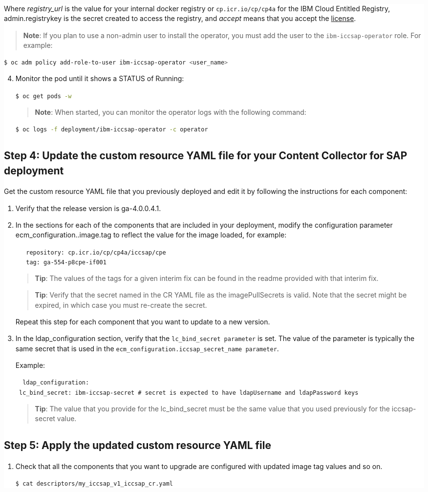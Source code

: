    Where *registry_url* is the value for your internal docker registry or `cp.icr.io/cp/cp4a` for the IBM Cloud Entitled Registry,  admin.registrykey is the secret created to access the registry, and *accept* means that you accept the [license](../../LICENSE).

   > **Note**: If you plan to use a non-admin user to install the operator, you must add the user to the `ibm-iccsap-operator` role. For example:
   ```bash
   $ oc adm policy add-role-to-user ibm-iccsap-operator <user_name>
   ```   
4. Monitor the pod until it shows a STATUS of Running:
   ```bash
   $ oc get pods -w
   ```   
     > **Note**: When started, you can monitor the operator logs with the following command:
   ```bash
   $ oc logs -f deployment/ibm-iccsap-operator -c operator
   ```    

## Step 4: Update the custom resource YAML file for your Content Collector for SAP deployment

Get the custom resource YAML file that you previously deployed and edit it by following the instructions for each component:

1. Verify that the release version is ga-4.0.0.4.1.

2. In the sections for each of the components that are included in your deployment, modify the configuration parameter ecm_configuration.<component>.image.tag to reflect the value for the image loaded, for example:
    ```bash
       repository: cp.icr.io/cp/cp4a/iccsap/cpe
       tag: ga-554-p8cpe-if001
   ```     
    > **Tip**: The values of the tags for a given interim fix can be found in the readme provided with that interim fix.
   
    > **Tip**: Verify that the secret named in the CR YAML file as the imagePullSecrets is valid. Note that the secret might be expired, in which case you must re-create the secret.

   Repeat this step for each component that you want to update to a new version.
   
3. In the ldap_configuration section, verify that the `lc_bind_secret parameter` is set.
   The value of the parameter is typically the same secret that is used in the `ecm_configuration.iccsap_secret_name parameter`. 
   
   Example:
   ```
     ldap_configuration:
    lc_bind_secret: ibm-iccsap-secret # secret is expected to have ldapUsername and ldapPassword keys
   ```    
    > **Tip**: The value that you provide for the lc_bind_secret must be the same value that you used previously for the iccsap-secret value.

## Step 5: Apply the updated custom resource YAML file

1. Check that all the components that you want to upgrade are configured with updated image tag values and so on.

   ```bash
   $ cat descriptors/my_iccsap_v1_iccsap_cr.yaml
   ```

